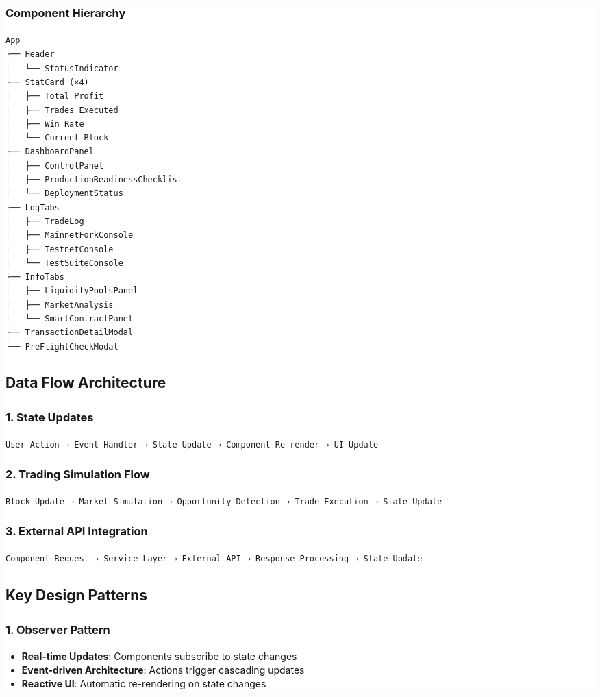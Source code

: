 ### Component Hierarchy

```
App
├── Header
│   └── StatusIndicator
├── StatCard (×4)
│   ├── Total Profit
│   ├── Trades Executed
│   ├── Win Rate
│   └── Current Block
├── DashboardPanel
│   ├── ControlPanel
│   ├── ProductionReadinessChecklist
│   └── DeploymentStatus
├── LogTabs
│   ├── TradeLog
│   ├── MainnetForkConsole
│   ├── TestnetConsole
│   └── TestSuiteConsole
├── InfoTabs
│   ├── LiquidityPoolsPanel
│   ├── MarketAnalysis
│   └── SmartContractPanel
├── TransactionDetailModal
└── PreFlightCheckModal
```

## Data Flow Architecture

### 1. State Updates
```
User Action → Event Handler → State Update → Component Re-render → UI Update
```

### 2. Trading Simulation Flow
```
Block Update → Market Simulation → Opportunity Detection → Trade Execution → State Update
```

### 3. External API Integration
```
Component Request → Service Layer → External API → Response Processing → State Update
```

## Key Design Patterns

### 1. Observer Pattern
- **Real-time Updates**: Components subscribe to state changes
- **Event-driven Architecture**: Actions trigger cascading updates
- **Reactive UI**: Automatic re-rendering on state changes
